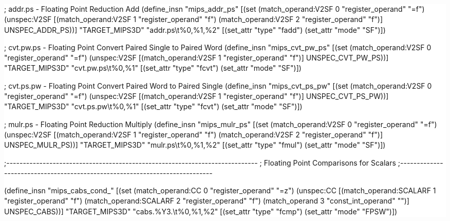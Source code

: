 ; addr.ps - Floating Point Reduction Add
(define_insn "mips_addr_ps"
  [(set (match_operand:V2SF 0 "register_operand" "=f")
	(unspec:V2SF [(match_operand:V2SF 1 "register_operand" "f")
		      (match_operand:V2SF 2 "register_operand" "f")]
		     UNSPEC_ADDR_PS))]
  "TARGET_MIPS3D"
  "addr.ps\t%0,%1,%2"
  [(set_attr "type" "fadd")
   (set_attr "mode" "SF")])

; cvt.pw.ps - Floating Point Convert Paired Single to Paired Word
(define_insn "mips_cvt_pw_ps"
  [(set (match_operand:V2SF 0 "register_operand" "=f")
	(unspec:V2SF [(match_operand:V2SF 1 "register_operand" "f")]
		     UNSPEC_CVT_PW_PS))]
  "TARGET_MIPS3D"
  "cvt.pw.ps\t%0,%1"
  [(set_attr "type" "fcvt")
   (set_attr "mode" "SF")])

; cvt.ps.pw - Floating Point Convert Paired Word to Paired Single
(define_insn "mips_cvt_ps_pw"
  [(set (match_operand:V2SF 0 "register_operand" "=f")
	(unspec:V2SF [(match_operand:V2SF 1 "register_operand" "f")]
		     UNSPEC_CVT_PS_PW))]
  "TARGET_MIPS3D"
  "cvt.ps.pw\t%0,%1"
  [(set_attr "type" "fcvt")
   (set_attr "mode" "SF")])

; mulr.ps - Floating Point Reduction Multiply
(define_insn "mips_mulr_ps"
  [(set (match_operand:V2SF 0 "register_operand" "=f")
	(unspec:V2SF [(match_operand:V2SF 1 "register_operand" "f")
		      (match_operand:V2SF 2 "register_operand" "f")]
		     UNSPEC_MULR_PS))]
  "TARGET_MIPS3D"
  "mulr.ps\t%0,%1,%2"
  [(set_attr "type" "fmul")
   (set_attr "mode" "SF")])

;----------------------------------------------------------------------------
; Floating Point Comparisons for Scalars
;----------------------------------------------------------------------------

(define_insn "mips_cabs_cond_<fmt>"
  [(set (match_operand:CC 0 "register_operand" "=z")
	(unspec:CC [(match_operand:SCALARF 1 "register_operand" "f")
		    (match_operand:SCALARF 2 "register_operand" "f")
		    (match_operand 3 "const_int_operand" "")]
		   UNSPEC_CABS))]
  "TARGET_MIPS3D"
  "cabs.%Y3.<fmt>\t%0,%1,%2"
  [(set_attr "type" "fcmp")
   (set_attr "mode" "FPSW")])
